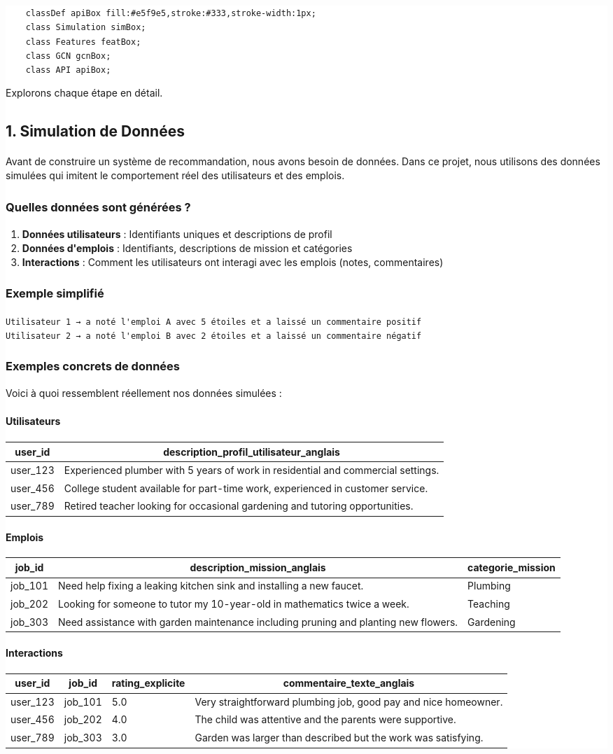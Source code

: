 ```mermaid
    classDef apiBox fill:#e5f9e5,stroke:#333,stroke-width:1px;
    class Simulation simBox;
    class Features featBox;
    class GCN gcnBox;
    class API apiBox;
```

Explorons chaque étape en détail.

## 1. Simulation de Données

Avant de construire un système de recommandation, nous avons besoin de données. Dans ce projet, nous utilisons des données simulées qui imitent le comportement réel des utilisateurs et des emplois.

### Quelles données sont générées ?

1. **Données utilisateurs** : Identifiants uniques et descriptions de profil
2. **Données d'emplois** : Identifiants, descriptions de mission et catégories
3. **Interactions** : Comment les utilisateurs ont interagi avec les emplois (notes, commentaires)

### Exemple simplifié

```
Utilisateur 1 → a noté l'emploi A avec 5 étoiles et a laissé un commentaire positif
Utilisateur 2 → a noté l'emploi B avec 2 étoiles et a laissé un commentaire négatif
```

### Exemples concrets de données

Voici à quoi ressemblent réellement nos données simulées :

#### Utilisateurs
| user_id  | description_profil_utilisateur_anglais |
|----------|----------------------------------------|
| user_123 | Experienced plumber with 5 years of work in residential and commercial settings. |
| user_456 | College student available for part-time work, experienced in customer service. |
| user_789 | Retired teacher looking for occasional gardening and tutoring opportunities. |

#### Emplois
| job_id  | description_mission_anglais | categorie_mission |
|---------|---------------------------|------------------|
| job_101 | Need help fixing a leaking kitchen sink and installing a new faucet. | Plumbing |
| job_202 | Looking for someone to tutor my 10-year-old in mathematics twice a week. | Teaching |
| job_303 | Need assistance with garden maintenance including pruning and planting new flowers. | Gardening |

#### Interactions
| user_id  | job_id  | rating_explicite | commentaire_texte_anglais |
|----------|---------|-----------------|---------------------------|
| user_123 | job_101 | 5.0 | Very straightforward plumbing job, good pay and nice homeowner. |
| user_456 | job_202 | 4.0 | The child was attentive and the parents were supportive. |
| user_789 | job_303 | 3.0 | Garden was larger than described but the work was satisfying. |
